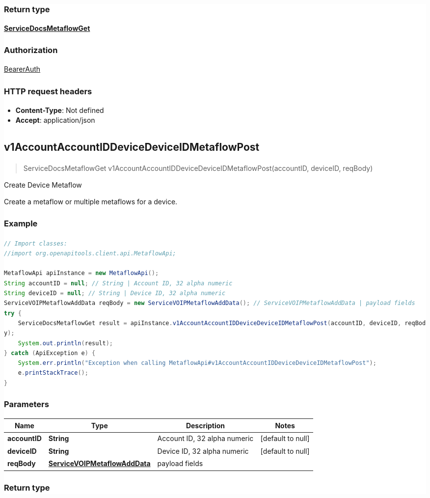 ### Return type

[**ServiceDocsMetaflowGet**](ServiceDocsMetaflowGet.md)

### Authorization

[BearerAuth](../README.md#BearerAuth)

### HTTP request headers

- **Content-Type**: Not defined
- **Accept**: application/json


## v1AccountAccountIDDeviceDeviceIDMetaflowPost

> ServiceDocsMetaflowGet v1AccountAccountIDDeviceDeviceIDMetaflowPost(accountID, deviceID, reqBody)

Create Device Metaflow

Create a metaflow or multiple metaflows for a device.

### Example

```java
// Import classes:
//import org.openapitools.client.api.MetaflowApi;

MetaflowApi apiInstance = new MetaflowApi();
String accountID = null; // String | Account ID, 32 alpha numeric
String deviceID = null; // String | Device ID, 32 alpha numeric
ServiceVOIPMetaflowAddData reqBody = new ServiceVOIPMetaflowAddData(); // ServiceVOIPMetaflowAddData | payload fields
try {
    ServiceDocsMetaflowGet result = apiInstance.v1AccountAccountIDDeviceDeviceIDMetaflowPost(accountID, deviceID, reqBody);
    System.out.println(result);
} catch (ApiException e) {
    System.err.println("Exception when calling MetaflowApi#v1AccountAccountIDDeviceDeviceIDMetaflowPost");
    e.printStackTrace();
}
```

### Parameters


Name | Type | Description  | Notes
------------- | ------------- | ------------- | -------------
 **accountID** | **String**| Account ID, 32 alpha numeric | [default to null]
 **deviceID** | **String**| Device ID, 32 alpha numeric | [default to null]
 **reqBody** | [**ServiceVOIPMetaflowAddData**](ServiceVOIPMetaflowAddData.md)| payload fields |

### Return type
